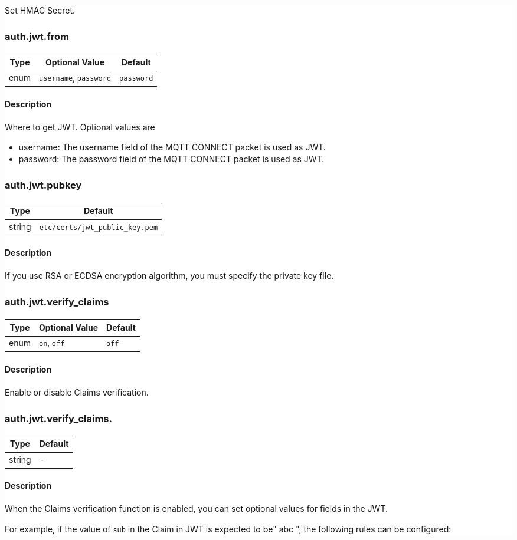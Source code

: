 Set HMAC Secret.



### auth.jwt.from

| Type | Optional Value         | Default    |
| ---- | ---------------------- | ---------- |
| enum | `username`, `password` | `password` |

#### Description

Where to get JWT. Optional values are

- username: The username field of the MQTT CONNECT packet is used as JWT.
- password: The password field of the MQTT CONNECT packet is used as JWT.



### auth.jwt.pubkey

| Type    | Default                        |
| ------- | ------------------------------ |
| string  | `etc/certs/jwt_public_key.pem` |

#### Description

If you use RSA or ECDSA encryption algorithm, you must specify the private key file.



### auth.jwt.verify_claims

| Type | Optional Value | Default |
| ---- | -------------- | ------- |
| enum | `on`, `off`    | `off`   |

#### Description

Enable or disable Claims verification.



### auth.jwt.verify_claims.<claims>

| Type   | Default |
| ------ | ------- |
| string | -       |

#### Description

When the Claims verification function is enabled, you can set optional values for fields in the JWT.

For example, if the value of `sub` in the Claim in JWT is expected to be" abc ", the following rules can be configured:
